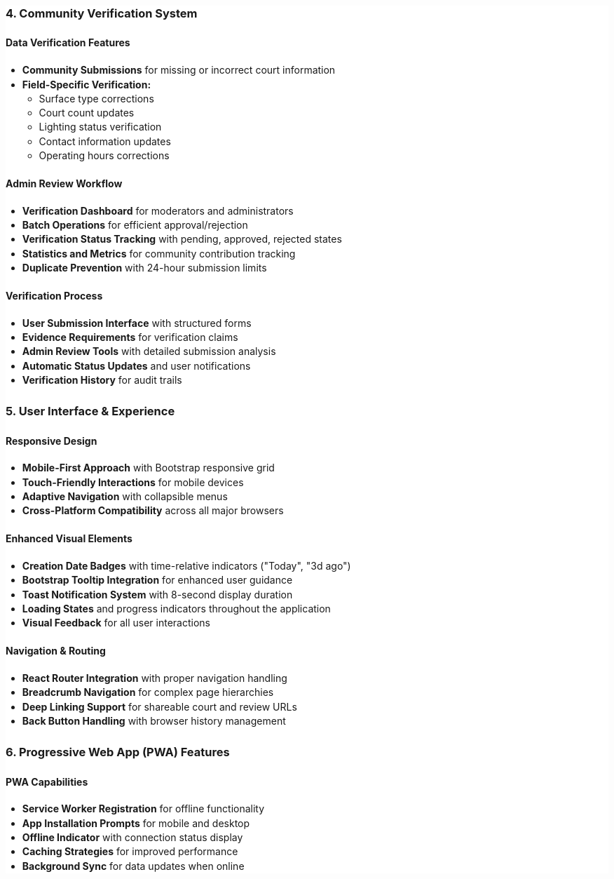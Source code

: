 ### 4. Community Verification System

#### Data Verification Features
- **Community Submissions** for missing or incorrect court information
- **Field-Specific Verification:**
  - Surface type corrections
  - Court count updates
  - Lighting status verification
  - Contact information updates
  - Operating hours corrections

#### Admin Review Workflow
- **Verification Dashboard** for moderators and administrators
- **Batch Operations** for efficient approval/rejection
- **Verification Status Tracking** with pending, approved, rejected states
- **Statistics and Metrics** for community contribution tracking
- **Duplicate Prevention** with 24-hour submission limits

#### Verification Process
- **User Submission Interface** with structured forms
- **Evidence Requirements** for verification claims
- **Admin Review Tools** with detailed submission analysis
- **Automatic Status Updates** and user notifications
- **Verification History** for audit trails

### 5. User Interface & Experience

#### Responsive Design
- **Mobile-First Approach** with Bootstrap responsive grid
- **Touch-Friendly Interactions** for mobile devices
- **Adaptive Navigation** with collapsible menus
- **Cross-Platform Compatibility** across all major browsers

#### Enhanced Visual Elements
- **Creation Date Badges** with time-relative indicators ("Today", "3d ago")
- **Bootstrap Tooltip Integration** for enhanced user guidance
- **Toast Notification System** with 8-second display duration
- **Loading States** and progress indicators throughout the application
- **Visual Feedback** for all user interactions

#### Navigation & Routing
- **React Router Integration** with proper navigation handling
- **Breadcrumb Navigation** for complex page hierarchies
- **Deep Linking Support** for shareable court and review URLs
- **Back Button Handling** with browser history management

### 6. Progressive Web App (PWA) Features

#### PWA Capabilities
- **Service Worker Registration** for offline functionality
- **App Installation Prompts** for mobile and desktop
- **Offline Indicator** with connection status display
- **Caching Strategies** for improved performance
- **Background Sync** for data updates when online
